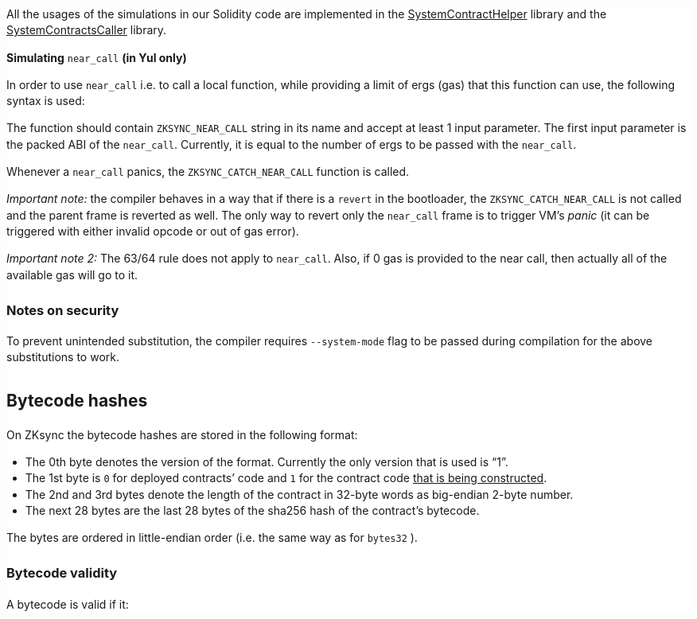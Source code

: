All the usages of the simulations in our Solidity code are implemented in the
[SystemContractHelper](https://github.com/code-423n4/2023-10-zksync/blob/main/code/system-contracts/contracts/libraries/SystemContractHelper.sol)
library and the
[SystemContractsCaller](https://github.com/code-423n4/2023-10-zksync/blob/main/code/system-contracts/contracts/libraries/SystemContractsCaller.sol)
library.

**Simulating** `near_call` **(in Yul only)**

In order to use `near_call` i.e. to call a local function, while providing a limit of ergs (gas) that this function can
use, the following syntax is used:

The function should contain `ZKSYNC_NEAR_CALL` string in its name and accept at least 1 input parameter. The first input
parameter is the packed ABI of the `near_call`. Currently, it is equal to the number of ergs to be passed with the
`near_call`.

Whenever a `near_call` panics, the `ZKSYNC_CATCH_NEAR_CALL` function is called.

_Important note:_ the compiler behaves in a way that if there is a `revert` in the bootloader, the
`ZKSYNC_CATCH_NEAR_CALL` is not called and the parent frame is reverted as well. The only way to revert only the
`near_call` frame is to trigger VM’s _panic_ (it can be triggered with either invalid opcode or out of gas error).

_Important note 2:_ The 63/64 rule does not apply to `near_call`. Also, if 0 gas is provided to the near call, then
actually all of the available gas will go to it.

### Notes on security

To prevent unintended substitution, the compiler requires `--system-mode` flag to be passed during compilation for the
above substitutions to work.

## Bytecode hashes

On ZKsync the bytecode hashes are stored in the following format:

- The 0th byte denotes the version of the format. Currently the only version that is used is “1”.
- The 1st byte is `0` for deployed contracts’ code and `1` for the contract code
  [that is being constructed](https://github.com/matter-labs/zksync-era/blob/main/docs/specs/zk_evm/system_contracts.md#constructing-vs-non-constructing-code-hash).
- The 2nd and 3rd bytes denote the length of the contract in 32-byte words as big-endian 2-byte number.
- The next 28 bytes are the last 28 bytes of the sha256 hash of the contract’s bytecode.

The bytes are ordered in little-endian order (i.e. the same way as for `bytes32` ).

### Bytecode validity

A bytecode is valid if it:
